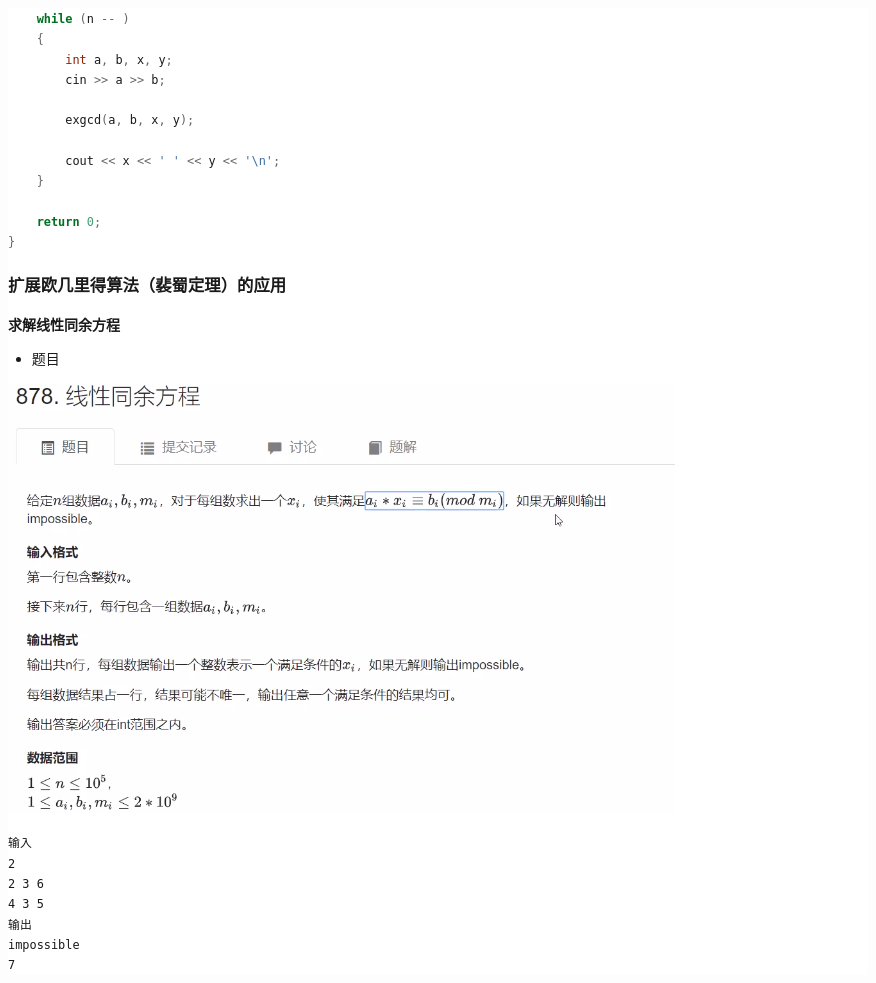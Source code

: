 ```C++
	while (n -- )
	{
		int a, b, x, y;
		cin >> a >> b;

		exgcd(a, b, x, y);

		cout << x << ' ' << y << '\n';
	}

	return 0;
}
```



### 扩展欧几里得算法（裴蜀定理）的应用

**求解线性同余方程**

+ 题目

![image-20231101164956383](image\image-20231101164956383.png)

```
输入
2
2 3 6
4 3 5
输出
impossible
7
```
